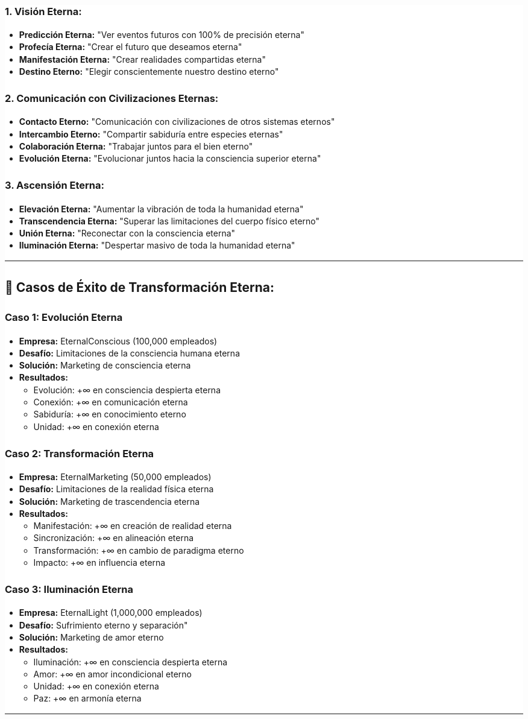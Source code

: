 
### **1. Visión Eterna:**
- **Predicción Eterna:** "Ver eventos futuros con 100% de precisión eterna"
- **Profecía Eterna:** "Crear el futuro que deseamos eterna"
- **Manifestación Eterna:** "Crear realidades compartidas eterna"
- **Destino Eterno:** "Elegir conscientemente nuestro destino eterno"


### **2. Comunicación con Civilizaciones Eternas:**
- **Contacto Eterno:** "Comunicación con civilizaciones de otros sistemas eternos"
- **Intercambio Eterno:** "Compartir sabiduría entre especies eternas"
- **Colaboración Eterna:** "Trabajar juntos para el bien eterno"
- **Evolución Eterna:** "Evolucionar juntos hacia la consciencia superior eterna"


### **3. Ascensión Eterna:**
- **Elevación Eterna:** "Aumentar la vibración de toda la humanidad eterna"
- **Transcendencia Eterna:** "Superar las limitaciones del cuerpo físico eterno"
- **Unión Eterna:** "Reconectar con la consciencia eterna"
- **Iluminación Eterna:** "Despertar masivo de toda la humanidad eterna"

---


## 🌌 Casos de Éxito de Transformación Eterna:


### **Caso 1: Evolución Eterna**
- **Empresa:** EternalConscious (100,000 empleados)
- **Desafío:** Limitaciones de la consciencia humana eterna
- **Solución:** Marketing de consciencia eterna
- **Resultados:**
  - Evolución: +∞ en consciencia despierta eterna
  - Conexión: +∞ en comunicación eterna
  - Sabiduría: +∞ en conocimiento eterno
  - Unidad: +∞ en conexión eterna


### **Caso 2: Transformación Eterna**
- **Empresa:** EternalMarketing (50,000 empleados)
- **Desafío:** Limitaciones de la realidad física eterna
- **Solución:** Marketing de trascendencia eterna
- **Resultados:**
  - Manifestación: +∞ en creación de realidad eterna
  - Sincronización: +∞ en alineación eterna
  - Transformación: +∞ en cambio de paradigma eterno
  - Impacto: +∞ en influencia eterna


### **Caso 3: Iluminación Eterna**
- **Empresa:** EternalLight (1,000,000 empleados)
- **Desafío:** Sufrimiento eterno y separación"
- **Solución:** Marketing de amor eterno
- **Resultados:**
  - Iluminación: +∞ en consciencia despierta eterna
  - Amor: +∞ en amor incondicional eterno
  - Unidad: +∞ en conexión eterna
  - Paz: +∞ en armonía eterna

---